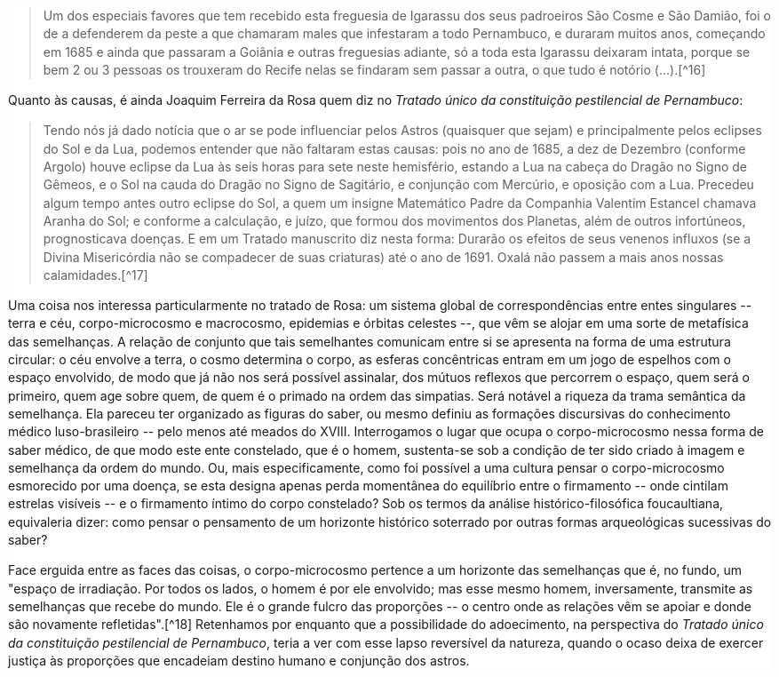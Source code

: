> Um dos especiais favores que tem recebido esta freguesia de Igarassu
> dos seus padroeiros São Cosme e São Damião, foi o de a defenderem da
> peste a que chamaram males que infestaram a todo Pernambuco, e duraram
> muitos anos, começando em 1685 e ainda que passaram a Goiânia e outras
> freguesias adiante, só a toda esta Igarassu deixaram intata, porque se
> bem 2 ou 3 pessoas os trouxeram do Recife nelas se findaram sem passar
> a outra, o que tudo é notório (\...).[^16]

Quanto às causas, é ainda Joaquim Ferreira da Rosa quem diz no *Tratado
único da constituição pestilencial de Pernambuco*:

> Tendo nós já dado notícia que o ar se pode influenciar pelos Astros
> (quaisquer que sejam) e principalmente pelos eclipses do Sol e da Lua,
> podemos entender que não faltaram estas causas: pois no ano de 1685, a
> dez de Dezembro (conforme Argolo) houve eclipse da Lua às seis horas
> para sete neste hemisfério, estando a Lua na cabeça do Dragão no Signo
> de Gêmeos, e o Sol na cauda do Dragão no Signo de Sagitário, e
> conjunção com Mercúrio, e oposição com a Lua. Precedeu algum tempo
> antes outro eclipse do Sol, a quem um insigne Matemático Padre da
> Companhia Valentim Estancel chamava Aranha do Sol; e conforme a
> calculação, e juízo, que formou dos movimentos dos Planetas, além de
> outros infortúneos, prognosticava doenças. E em um Tratado manuscrito
> diz nesta forma: Durarão os efeitos de seus venenos influxos (se a
> Divina Misericórdia não se compadecer de suas criaturas) até o ano de
> 1691. Oxalá não passem a mais anos nossas calamidades.[^17]

Uma coisa nos interessa particularmente no tratado de Rosa: um sistema
global de correspondências entre entes singulares -- terra e céu,
corpo-microcosmo e macrocosmo, epidemias e órbitas celestes --, que vêm
se alojar em uma sorte de metafísica das semelhanças. A relação de
conjunto que tais semelhantes comunicam entre si se apresenta na forma
de uma estrutura circular: o céu envolve a terra, o cosmo determina o
corpo, as esferas concêntricas entram em um jogo de espelhos com o
espaço envolvido, de modo que já não nos será possível assinalar, dos
mútuos reflexos que percorrem o espaço, quem será o primeiro, quem age
sobre quem, de quem é o primado na ordem das simpatias. Será notável a
riqueza da trama semântica da semelhança. Ela pareceu ter organizado as
figuras do saber, ou mesmo definiu as formações discursivas do
conhecimento médico luso-brasileiro -- pelo menos até meados do XVIII.
Interrogamos o lugar que ocupa o corpo-microcosmo nessa forma de saber
médico, de que modo este ente constelado, que é o homem, sustenta-se sob
a condição de ter sido criado à imagem e semelhança da ordem do mundo.
Ou, mais especificamente, como foi possível a uma cultura pensar o
corpo-microcosmo esmorecido por uma doença, se esta designa apenas perda
momentânea do equilíbrio entre o firmamento -- onde cintilam estrelas
visíveis -- e o firmamento íntimo do corpo constelado? Sob os termos da
análise histórico-filosófica foucaultiana, equivaleria dizer: como
pensar o pensamento de um horizonte histórico soterrado por outras
formas arqueológicas sucessivas do saber?

Face erguida entre as faces das coisas, o corpo-microcosmo pertence a um
horizonte das semelhanças que é, no fundo, um "espaço de irradiação. Por
todos os lados, o homem é por ele envolvido; mas esse mesmo homem,
inversamente, transmite as semelhanças que recebe do mundo. Ele é o
grande fulcro das proporções -- o centro onde as relações vêm se apoiar
e donde são novamente refletidas".[^18] Retenhamos por enquanto que a
possibilidade do adoecimento, na perspectiva do *Tratado único da
constituição pestilencial de Pernambuco*, teria a ver com esse lapso
reversível da natureza, quando o ocaso deixa de exercer justiça às
proporções que encadeiam destino humano e conjunção dos astros.
